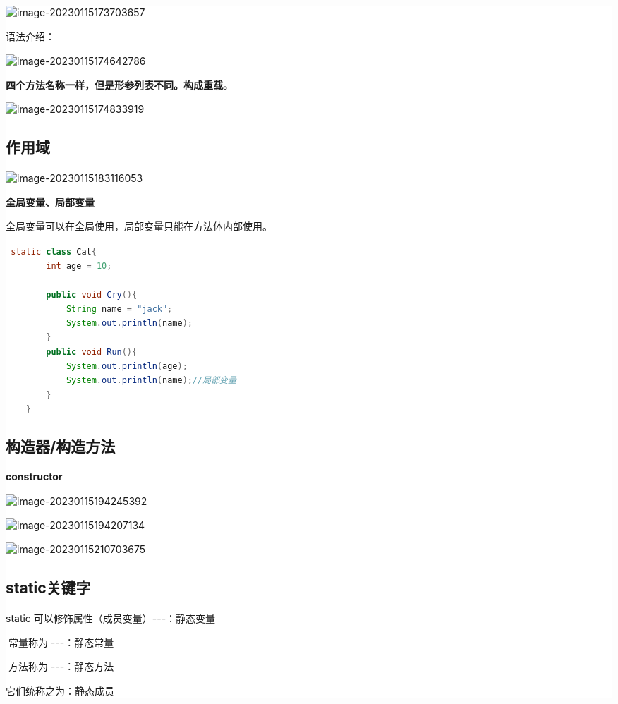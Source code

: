 ![image-20230115173703657](https://i0.hdslb.com/bfs/album/03698b239a437bf887bc139e0d3fdf6aeffc6d65.png)

语法介绍：

![image-20230115174642786](https://i0.hdslb.com/bfs/album/6245ce4cc7657f152b66ce2ef12e120aae48a9a1.png)

**四个方法名称一样，但是形参列表不同。构成重载。**

![image-20230115174833919](https://i0.hdslb.com/bfs/album/a9b7a495979b2c7b9bde85c516b6852403847088.png)

## 作用域

![image-20230115183116053](https://i0.hdslb.com/bfs/album/9d95529ac408cd05d827418dd4a1438e8f920d6d.png)

**全局变量、局部变量**

全局变量可以在全局使用，局部变量只能在方法体内部使用。

```java
 static class Cat{
        int age = 10;

        public void Cry(){
            String name = "jack";
            System.out.println(name);
        }
        public void Run(){
            System.out.println(age);
            System.out.println(name);//局部变量
        }
    }
```

## 构造器/构造方法

**constructor**

![image-20230115194245392](https://i0.hdslb.com/bfs/album/3dc8e03907caf0b68e894da2731c46b8f76fcd39.png)

![image-20230115194207134](https://i0.hdslb.com/bfs/album/36e56e6142bb4a08130422eddf8db427e9f2ce70.png)

![image-20230115210703675](https://i0.hdslb.com/bfs/album/60ac6544c76d4e99d37b1d871688df418a8f95f7.png)

## static关键字

static 可以修饰属性（成员变量）---：静态变量

​                                   常量称为   ---：静态常量

​                                    方法称为  ---：静态方法

它们统称之为：静态成员
